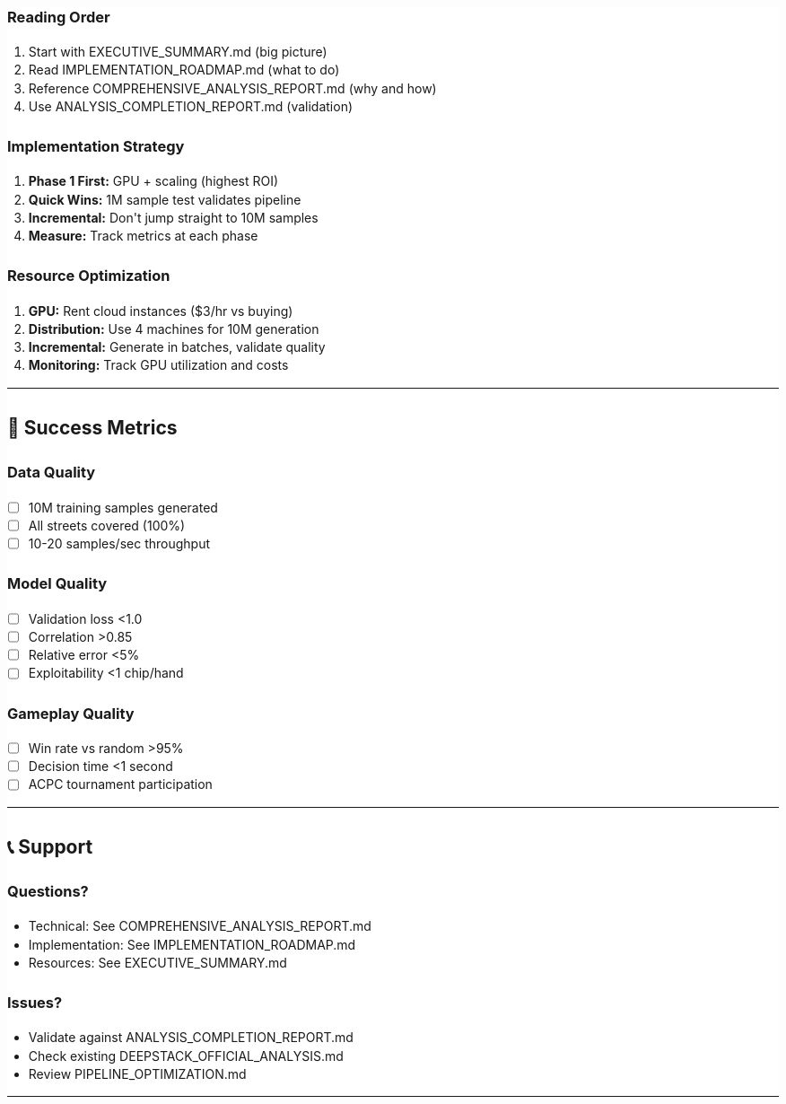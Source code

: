 ### Reading Order
1. Start with EXECUTIVE_SUMMARY.md (big picture)
2. Read IMPLEMENTATION_ROADMAP.md (what to do)
3. Reference COMPREHENSIVE_ANALYSIS_REPORT.md (why and how)
4. Use ANALYSIS_COMPLETION_REPORT.md (validation)

### Implementation Strategy
1. **Phase 1 First:** GPU + scaling (highest ROI)
2. **Quick Wins:** 1M sample test validates pipeline
3. **Incremental:** Don't jump straight to 10M samples
4. **Measure:** Track metrics at each phase

### Resource Optimization
1. **GPU:** Rent cloud instances ($3/hr vs buying)
2. **Distribution:** Use 4 machines for 10M generation
3. **Incremental:** Generate in batches, validate quality
4. **Monitoring:** Track GPU utilization and costs

---

## 🎯 Success Metrics

### Data Quality
- [ ] 10M training samples generated
- [ ] All streets covered (100%)
- [ ] 10-20 samples/sec throughput

### Model Quality
- [ ] Validation loss <1.0
- [ ] Correlation >0.85
- [ ] Relative error <5%
- [ ] Exploitability <1 chip/hand

### Gameplay Quality
- [ ] Win rate vs random >95%
- [ ] Decision time <1 second
- [ ] ACPC tournament participation

---

## 📞 Support

### Questions?
- Technical: See COMPREHENSIVE_ANALYSIS_REPORT.md
- Implementation: See IMPLEMENTATION_ROADMAP.md
- Resources: See EXECUTIVE_SUMMARY.md

### Issues?
- Validate against ANALYSIS_COMPLETION_REPORT.md
- Check existing DEEPSTACK_OFFICIAL_ANALYSIS.md
- Review PIPELINE_OPTIMIZATION.md

---